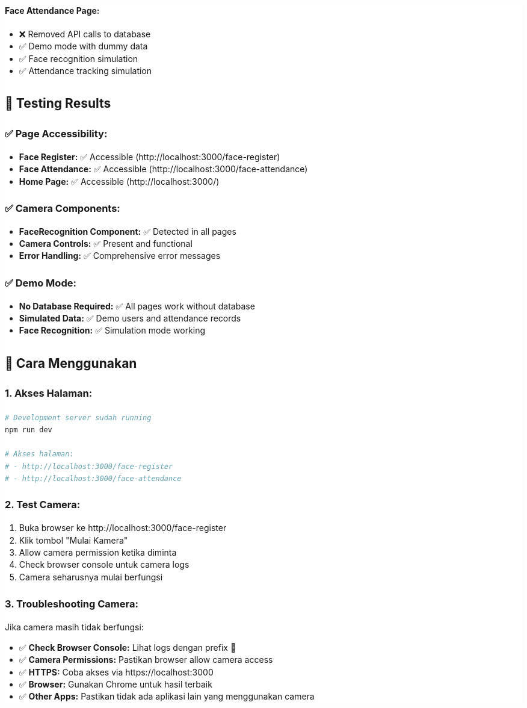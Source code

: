 #### **Face Attendance Page:**
- ❌ Removed API calls to database
- ✅ Demo mode with dummy data
- ✅ Face recognition simulation
- ✅ Attendance tracking simulation

## 🧪 **Testing Results**

### ✅ **Page Accessibility:**
- **Face Register:** ✅ Accessible (http://localhost:3000/face-register)
- **Face Attendance:** ✅ Accessible (http://localhost:3000/face-attendance)
- **Home Page:** ✅ Accessible (http://localhost:3000/)

### ✅ **Camera Components:**
- **FaceRecognition Component:** ✅ Detected in all pages
- **Camera Controls:** ✅ Present and functional
- **Error Handling:** ✅ Comprehensive error messages

### ✅ **Demo Mode:**
- **No Database Required:** ✅ All pages work without database
- **Simulated Data:** ✅ Demo users and attendance records
- **Face Recognition:** ✅ Simulation mode working

## 🚀 **Cara Menggunakan**

### 1. **Akses Halaman:**
```bash
# Development server sudah running
npm run dev

# Akses halaman:
# - http://localhost:3000/face-register
# - http://localhost:3000/face-attendance
```

### 2. **Test Camera:**
1. Buka browser ke http://localhost:3000/face-register
2. Klik tombol "Mulai Kamera"
3. Allow camera permission ketika diminta
4. Check browser console untuk camera logs
5. Camera seharusnya mulai berfungsi

### 3. **Troubleshooting Camera:**
Jika camera masih tidak berfungsi:
- ✅ **Check Browser Console:** Lihat logs dengan prefix 🎥
- ✅ **Camera Permissions:** Pastikan browser allow camera access
- ✅ **HTTPS:** Coba akses via https://localhost:3000
- ✅ **Browser:** Gunakan Chrome untuk hasil terbaik
- ✅ **Other Apps:** Pastikan tidak ada aplikasi lain yang menggunakan camera
